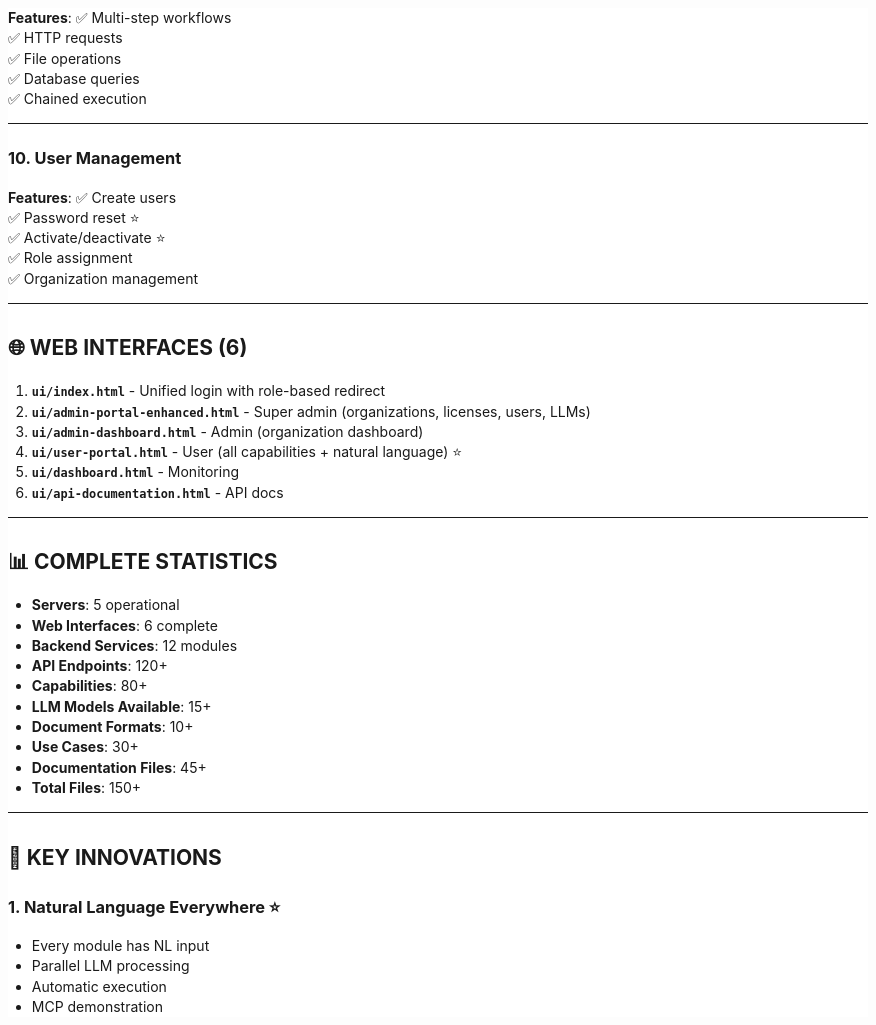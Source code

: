 **Features**:
✅ Multi-step workflows  
✅ HTTP requests  
✅ File operations  
✅ Database queries  
✅ Chained execution  

---

### 10. User Management

**Features**:
✅ Create users  
✅ Password reset ⭐  
✅ Activate/deactivate ⭐  
✅ Role assignment  
✅ Organization management  

---

## 🌐 WEB INTERFACES (6)

1. **`ui/index.html`** - Unified login with role-based redirect
2. **`ui/admin-portal-enhanced.html`** - Super admin (organizations, licenses, users, LLMs)
3. **`ui/admin-dashboard.html`** - Admin (organization dashboard)
4. **`ui/user-portal.html`** - User (all capabilities + natural language) ⭐
5. **`ui/dashboard.html`** - Monitoring
6. **`ui/api-documentation.html`** - API docs

---

## 📊 COMPLETE STATISTICS

- **Servers**: 5 operational
- **Web Interfaces**: 6 complete
- **Backend Services**: 12 modules
- **API Endpoints**: 120+
- **Capabilities**: 80+
- **LLM Models Available**: 15+
- **Document Formats**: 10+
- **Use Cases**: 30+
- **Documentation Files**: 45+
- **Total Files**: 150+

---

## 🎯 KEY INNOVATIONS

### 1. **Natural Language Everywhere** ⭐
- Every module has NL input
- Parallel LLM processing
- Automatic execution
- MCP demonstration
